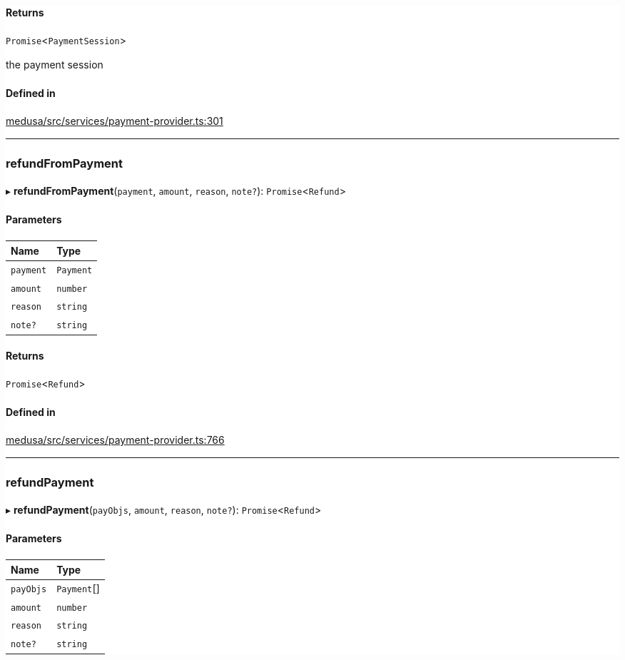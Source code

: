 #### Returns

`Promise`<`PaymentSession`\>

the payment session

#### Defined in

[medusa/src/services/payment-provider.ts:301](https://github.com/medusajs/medusa/blob/731f05d3e/packages/medusa/src/services/payment-provider.ts#L301)

___

### refundFromPayment

▸ **refundFromPayment**(`payment`, `amount`, `reason`, `note?`): `Promise`<`Refund`\>

#### Parameters

| Name | Type |
| :------ | :------ |
| `payment` | `Payment` |
| `amount` | `number` |
| `reason` | `string` |
| `note?` | `string` |

#### Returns

`Promise`<`Refund`\>

#### Defined in

[medusa/src/services/payment-provider.ts:766](https://github.com/medusajs/medusa/blob/731f05d3e/packages/medusa/src/services/payment-provider.ts#L766)

___

### refundPayment

▸ **refundPayment**(`payObjs`, `amount`, `reason`, `note?`): `Promise`<`Refund`\>

#### Parameters

| Name | Type |
| :------ | :------ |
| `payObjs` | `Payment`[] |
| `amount` | `number` |
| `reason` | `string` |
| `note?` | `string` |
